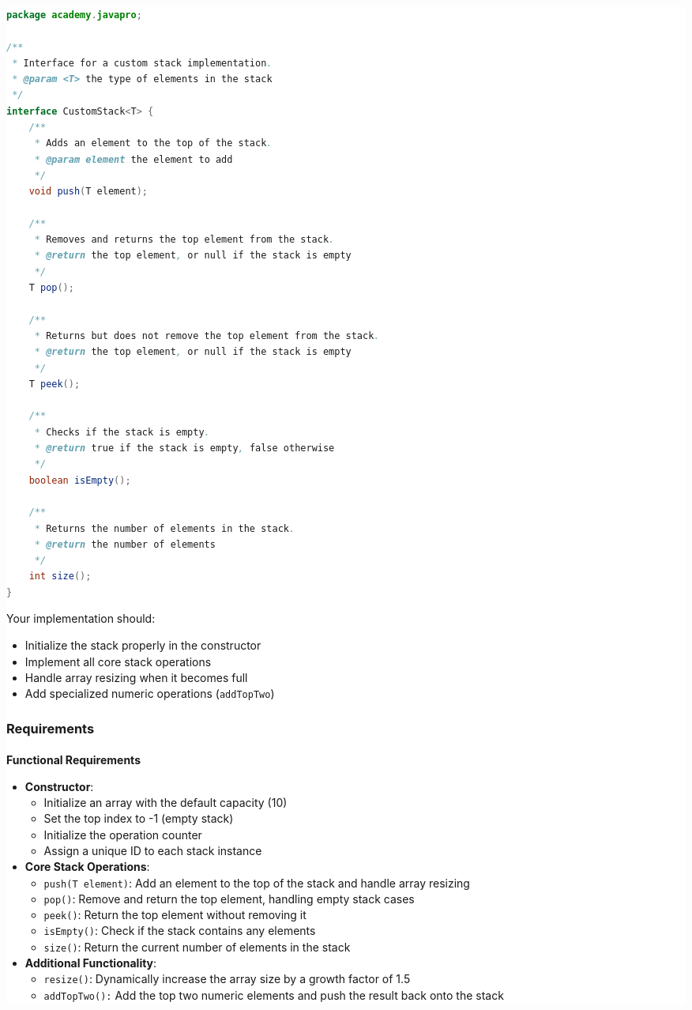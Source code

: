 ```java
package academy.javapro;

/**
 * Interface for a custom stack implementation.
 * @param <T> the type of elements in the stack
 */
interface CustomStack<T> {
    /**
     * Adds an element to the top of the stack.
     * @param element the element to add
     */
    void push(T element);

    /**
     * Removes and returns the top element from the stack.
     * @return the top element, or null if the stack is empty
     */
    T pop();

    /**
     * Returns but does not remove the top element from the stack.
     * @return the top element, or null if the stack is empty
     */
    T peek();

    /**
     * Checks if the stack is empty.
     * @return true if the stack is empty, false otherwise
     */
    boolean isEmpty();

    /**
     * Returns the number of elements in the stack.
     * @return the number of elements
     */
    int size();
}
```

Your implementation should:

- Initialize the stack properly in the constructor
- Implement all core stack operations
- Handle array resizing when it becomes full
- Add specialized numeric operations (`addTopTwo`)

### Requirements

**Functional Requirements**

- **Constructor**:
    - Initialize an array with the default capacity (10)
    - Set the top index to -1 (empty stack)
    - Initialize the operation counter
    - Assign a unique ID to each stack instance
- **Core Stack Operations**:
    - `push(T element)`: Add an element to the top of the stack and handle array resizing
    - `pop()`: Remove and return the top element, handling empty stack cases
    - `peek()`: Return the top element without removing it
    - `isEmpty()`: Check if the stack contains any elements
    - `size()`: Return the current number of elements in the stack
- **Additional Functionality**:
    - `resize()`: Dynamically increase the array size by a growth factor of 1.5
    - `addTopTwo():` Add the top two numeric elements and push the result back onto the stack